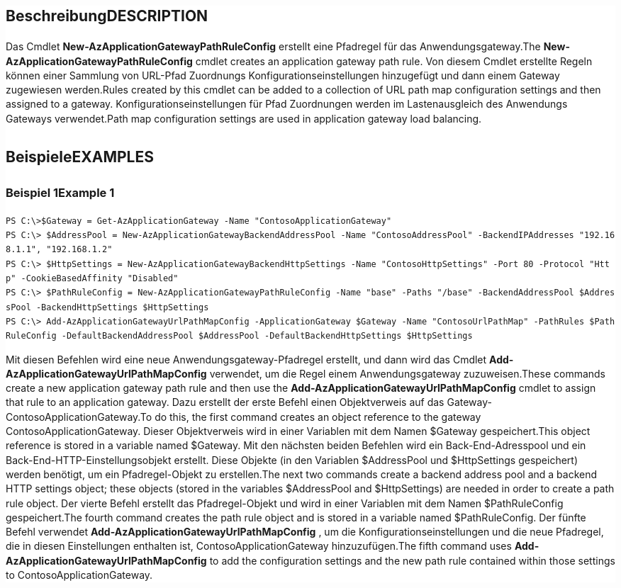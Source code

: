 ## <span data-ttu-id="5b737-107">Beschreibung</span><span class="sxs-lookup"><span data-stu-id="5b737-107">DESCRIPTION</span></span>
<span data-ttu-id="5b737-108">Das Cmdlet **New-AzApplicationGatewayPathRuleConfig** erstellt eine Pfadregel für das Anwendungsgateway.</span><span class="sxs-lookup"><span data-stu-id="5b737-108">The **New-AzApplicationGatewayPathRuleConfig** cmdlet creates an application gateway path rule.</span></span>
<span data-ttu-id="5b737-109">Von diesem Cmdlet erstellte Regeln können einer Sammlung von URL-Pfad Zuordnungs Konfigurationseinstellungen hinzugefügt und dann einem Gateway zugewiesen werden.</span><span class="sxs-lookup"><span data-stu-id="5b737-109">Rules created by this cmdlet can be added to a collection of URL path map configuration settings and then assigned to a gateway.</span></span>
<span data-ttu-id="5b737-110">Konfigurationseinstellungen für Pfad Zuordnungen werden im Lastenausgleich des Anwendungs Gateways verwendet.</span><span class="sxs-lookup"><span data-stu-id="5b737-110">Path map configuration settings are used in application gateway load balancing.</span></span>

## <span data-ttu-id="5b737-111">Beispiele</span><span class="sxs-lookup"><span data-stu-id="5b737-111">EXAMPLES</span></span>

### <span data-ttu-id="5b737-112">Beispiel 1</span><span class="sxs-lookup"><span data-stu-id="5b737-112">Example 1</span></span>
```
PS C:\>$Gateway = Get-AzApplicationGateway -Name "ContosoApplicationGateway"
PS C:\> $AddressPool = New-AzApplicationGatewayBackendAddressPool -Name "ContosoAddressPool" -BackendIPAddresses "192.168.1.1", "192.168.1.2"
PS C:\> $HttpSettings = New-AzApplicationGatewayBackendHttpSettings -Name "ContosoHttpSettings" -Port 80 -Protocol "Http" -CookieBasedAffinity "Disabled"
PS C:\> $PathRuleConfig = New-AzApplicationGatewayPathRuleConfig -Name "base" -Paths "/base" -BackendAddressPool $AddressPool -BackendHttpSettings $HttpSettings
PS C:\> Add-AzApplicationGatewayUrlPathMapConfig -ApplicationGateway $Gateway -Name "ContosoUrlPathMap" -PathRules $PathRuleConfig -DefaultBackendAddressPool $AddressPool -DefaultBackendHttpSettings $HttpSettings
```

<span data-ttu-id="5b737-113">Mit diesen Befehlen wird eine neue Anwendungsgateway-Pfadregel erstellt, und dann wird das Cmdlet **Add-AzApplicationGatewayUrlPathMapConfig** verwendet, um die Regel einem Anwendungsgateway zuzuweisen.</span><span class="sxs-lookup"><span data-stu-id="5b737-113">These commands create a new application gateway path rule and then use the **Add-AzApplicationGatewayUrlPathMapConfig** cmdlet to assign that rule to an application gateway.</span></span>
<span data-ttu-id="5b737-114">Dazu erstellt der erste Befehl einen Objektverweis auf das Gateway-ContosoApplicationGateway.</span><span class="sxs-lookup"><span data-stu-id="5b737-114">To do this, the first command creates an object reference to the gateway ContosoApplicationGateway.</span></span>
<span data-ttu-id="5b737-115">Dieser Objektverweis wird in einer Variablen mit dem Namen $Gateway gespeichert.</span><span class="sxs-lookup"><span data-stu-id="5b737-115">This object reference is stored in a variable named $Gateway.</span></span>
<span data-ttu-id="5b737-116">Mit den nächsten beiden Befehlen wird ein Back-End-Adresspool und ein Back-End-HTTP-Einstellungsobjekt erstellt. Diese Objekte (in den Variablen $AddressPool und $HttpSettings gespeichert) werden benötigt, um ein Pfadregel-Objekt zu erstellen.</span><span class="sxs-lookup"><span data-stu-id="5b737-116">The next two commands create a backend address pool and a backend HTTP settings object; these objects (stored in the variables $AddressPool and $HttpSettings) are needed in order to create a path rule object.</span></span>
<span data-ttu-id="5b737-117">Der vierte Befehl erstellt das Pfadregel-Objekt und wird in einer Variablen mit dem Namen $PathRuleConfig gespeichert.</span><span class="sxs-lookup"><span data-stu-id="5b737-117">The fourth command creates the path rule object and is stored in a variable named $PathRuleConfig.</span></span>
<span data-ttu-id="5b737-118">Der fünfte Befehl verwendet **Add-AzApplicationGatewayUrlPathMapConfig** , um die Konfigurationseinstellungen und die neue Pfadregel, die in diesen Einstellungen enthalten ist, ContosoApplicationGateway hinzuzufügen.</span><span class="sxs-lookup"><span data-stu-id="5b737-118">The fifth command uses **Add-AzApplicationGatewayUrlPathMapConfig** to add the configuration settings and the new path rule contained within those settings to ContosoApplicationGateway.</span></span>
